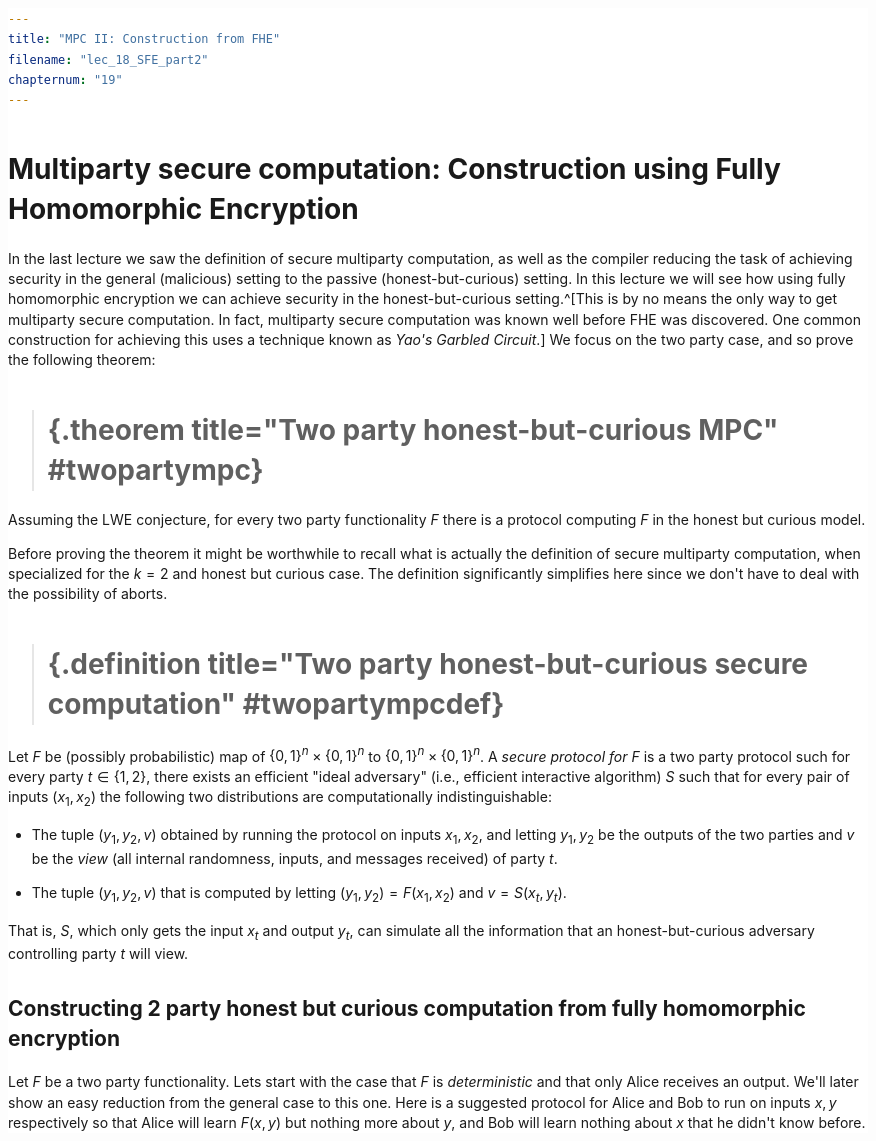 ```yaml
---
title: "MPC II: Construction from FHE"
filename: "lec_18_SFE_part2"
chapternum: "19"
---
```



# Multiparty secure computation: Construction using Fully Homomorphic Encryption


In the last lecture we saw the definition of secure multiparty computation, as well as the compiler reducing the task of achieving security in the general (malicious) setting to the passive (honest-but-curious) setting.
In this lecture we will see how using fully homomorphic encryption we can achieve security in the honest-but-curious setting.^[This is by no means the only way to get multiparty secure computation.
In fact, multiparty secure computation was known well before FHE was discovered. One common construction for achieving this uses a technique known as _Yao's Garbled Circuit_.]
We focus on the two party case, and so prove the following theorem:


> # {.theorem title="Two party honest-but-curious MPC" #twopartympc}
Assuming the LWE conjecture, for every two party functionality $F$ there is a protocol computing $F$ in the honest but curious model.

Before proving the theorem it might be worthwhile to recall what is actually the definition of secure multiparty computation, when specialized for the $k=2$ and honest but curious case.
The definition significantly simplifies here since we don't have to deal with the possibility of aborts.

> # {.definition title="Two party honest-but-curious secure computation" #twopartympcdef}
Let $F$ be (possibly probabilistic) map of $\{0,1\}^n\times \{0,1\}^n$ to $\{0,1\}^n\times\{0,1\}^n$.    A _secure protocol for $F$_ is a two party protocol such for every party $t\in \{1,2\}$, there exists an efficient "ideal adversary" (i.e., efficient interactive algorithm)  $S$ such that  for every pair of inputs $(x_1,x_2)$ the following two distributions are computationally indistinguishable:
>
* The tuple $(y_1,y_2,v)$ obtained by running the protocol on inputs $x_1,x_2$, and letting $y_1,y_2$ be the outputs of the two parties and $v$ be the _view_ (all internal randomness, inputs, and messages received) of party $t$.
>
* The tuple $(y_1,y_2,v)$ that is computed by letting $(y_1,y_2)=F(x_1,x_2)$ and $v=S(x_t,y_t)$.
>
That is, $S$, which only gets the input $x_t$ and output $y_t$, can simulate all the information that an  honest-but-curious adversary controlling party $t$ will view.


## Constructing 2 party honest but curious computation from fully homomorphic encryption

Let $F$ be a two party functionality.  Lets start with the case that $F$ is _deterministic_ and that only Alice receives an output.
We'll later show an easy reduction from the general case to this one.
Here is a suggested protocol for Alice and Bob to run on inputs $x,y$ respectively so that Alice will learn $F(x,y)$ but nothing more about $y$, and Bob will learn nothing about $x$ that he didn't know before.
